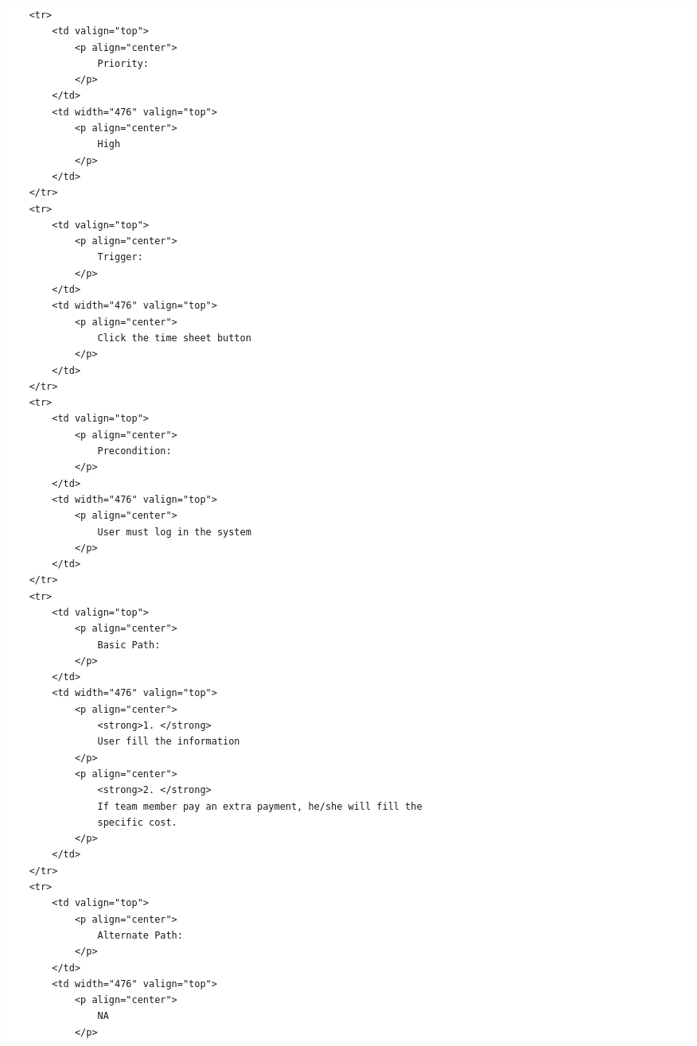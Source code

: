         <tr>
            <td valign="top">
                <p align="center">
                    Priority:
                </p>
            </td>
            <td width="476" valign="top">
                <p align="center">
                    High
                </p>
            </td>
        </tr>
        <tr>
            <td valign="top">
                <p align="center">
                    Trigger:
                </p>
            </td>
            <td width="476" valign="top">
                <p align="center">
                    Click the time sheet button
                </p>
            </td>
        </tr>
        <tr>
            <td valign="top">
                <p align="center">
                    Precondition:
                </p>
            </td>
            <td width="476" valign="top">
                <p align="center">
                    User must log in the system
                </p>
            </td>
        </tr>
        <tr>
            <td valign="top">
                <p align="center">
                    Basic Path:
                </p>
            </td>
            <td width="476" valign="top">
                <p align="center">
                    <strong>1. </strong>
                    User fill the information
                </p>
                <p align="center">
                    <strong>2. </strong>
                    If team member pay an extra payment, he/she will fill the
                    specific cost.
                </p>
            </td>
        </tr>
        <tr>
            <td valign="top">
                <p align="center">
                    Alternate Path:
                </p>
            </td>
            <td width="476" valign="top">
                <p align="center">
                    NA
                </p>